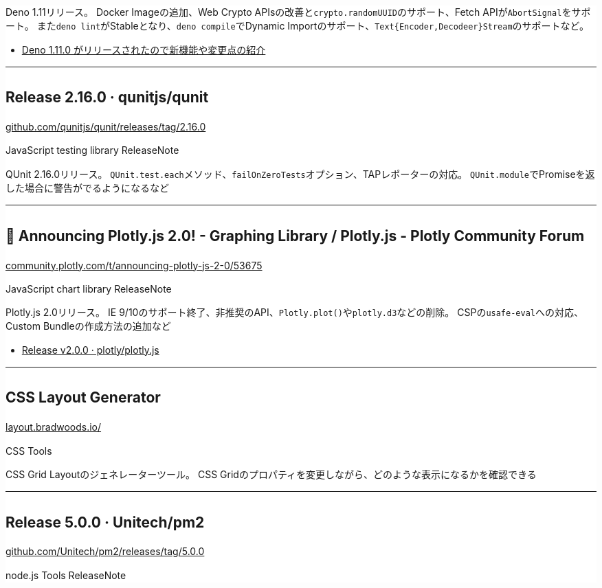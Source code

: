 Deno 1.11リリース。
Docker Imageの追加、Web Crypto APIsの改善と`crypto.randomUUID`のサポート、Fetch APIが`AbortSignal`をサポート。
また`deno lint`がStableとなり、`deno compile`でDynamic Importのサポート、`Text{Encoder,Decodeer}Stream`のサポートなど。

- [Deno 1.11.0 がリリースされたので新機能や変更点の紹介](https://zenn.dev/magurotuna/articles/deno-release-note-1-11-0 "Deno 1.11.0 がリリースされたので新機能や変更点の紹介")

----

## Release 2.16.0 · qunitjs/qunit
[github.com/qunitjs/qunit/releases/tag/2.16.0](https://github.com/qunitjs/qunit/releases/tag/2.16.0 "Release 2.16.0 · qunitjs/qunit")
<p class="jser-tags jser-tag-icon"><span class="jser-tag">JavaScript</span> <span class="jser-tag">testing</span> <span class="jser-tag">library</span> <span class="jser-tag">ReleaseNote</span></p>

QUnit 2.16.0リリース。
`QUnit.test.each`メソッド、`failOnZeroTests`オプション、TAPレポーターの対応。
`QUnit.module`でPromiseを返した場合に警告がでるようになるなど


----

## 🎉 Announcing Plotly.js 2.0! - Graphing Library / Plotly.js - Plotly Community Forum
[community.plotly.com/t/announcing-plotly-js-2-0/53675](https://community.plotly.com/t/announcing-plotly-js-2-0/53675 "🎉 Announcing Plotly.js 2.0! - Graphing Library / Plotly.js - Plotly Community Forum")
<p class="jser-tags jser-tag-icon"><span class="jser-tag">JavaScript</span> <span class="jser-tag">chart</span> <span class="jser-tag">library</span> <span class="jser-tag">ReleaseNote</span></p>

Plotly.js 2.0リリース。
IE 9/10のサポート終了、非推奨のAPI、`Plotly.plot()`や`plotly.d3`などの削除。
CSPの`usafe-eval`への対応、Custom Bundleの作成方法の追加など

- [Release v2.0.0 · plotly/plotly.js](https://github.com/plotly/plotly.js/releases/tag/v2.0.0 "Release v2.0.0 · plotly/plotly.js")

----

## CSS Layout Generator
[layout.bradwoods.io/](https://layout.bradwoods.io/ "CSS Layout Generator")
<p class="jser-tags jser-tag-icon"><span class="jser-tag">CSS</span> <span class="jser-tag">Tools</span></p>

CSS Grid Layoutのジェネレーターツール。
CSS Gridのプロパティを変更しながら、どのような表示になるかを確認できる


----

## Release 5.0.0 · Unitech/pm2
[github.com/Unitech/pm2/releases/tag/5.0.0](https://github.com/Unitech/pm2/releases/tag/5.0.0 "Release 5.0.0 · Unitech/pm2")
<p class="jser-tags jser-tag-icon"><span class="jser-tag">node.js</span> <span class="jser-tag">Tools</span> <span class="jser-tag">ReleaseNote</span></p>
